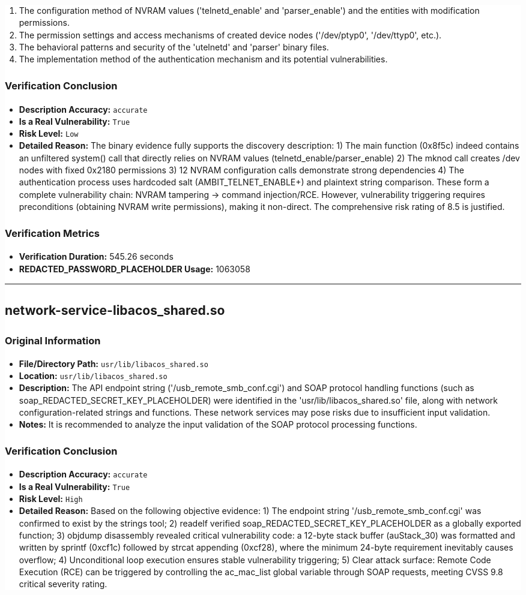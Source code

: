 1. The configuration method of NVRAM values ('telnetd_enable' and 'parser_enable') and the entities with modification permissions.
2. The permission settings and access mechanisms of created device nodes ('/dev/ptyp0', '/dev/ttyp0', etc.).
3. The behavioral patterns and security of the 'utelnetd' and 'parser' binary files.
4. The implementation method of the authentication mechanism and its potential vulnerabilities.

### Verification Conclusion
- **Description Accuracy:** `accurate`
- **Is a Real Vulnerability:** `True`
- **Risk Level:** `Low`
- **Detailed Reason:** The binary evidence fully supports the discovery description: 1) The main function (0x8f5c) indeed contains an unfiltered system() call that directly relies on NVRAM values (telnetd_enable/parser_enable) 2) The mknod call creates /dev nodes with fixed 0x2180 permissions 3) 12 NVRAM configuration calls demonstrate strong dependencies 4) The authentication process uses hardcoded salt (AMBIT_TELNET_ENABLE+) and plaintext string comparison. These form a complete vulnerability chain: NVRAM tampering → command injection/RCE. However, vulnerability triggering requires preconditions (obtaining NVRAM write permissions), making it non-direct. The comprehensive risk rating of 8.5 is justified.

### Verification Metrics
- **Verification Duration:** 545.26 seconds
- **REDACTED_PASSWORD_PLACEHOLDER Usage:** 1063058

---

## network-service-libacos_shared.so

### Original Information
- **File/Directory Path:** `usr/lib/libacos_shared.so`
- **Location:** `usr/lib/libacos_shared.so`
- **Description:** The API endpoint string ('/usb_remote_smb_conf.cgi') and SOAP protocol handling functions (such as soap_REDACTED_SECRET_KEY_PLACEHOLDER) were identified in the 'usr/lib/libacos_shared.so' file, along with network configuration-related strings and functions. These network services may pose risks due to insufficient input validation.
- **Notes:** It is recommended to analyze the input validation of the SOAP protocol processing functions.

### Verification Conclusion
- **Description Accuracy:** `accurate`
- **Is a Real Vulnerability:** `True`
- **Risk Level:** `High`
- **Detailed Reason:** Based on the following objective evidence: 1) The endpoint string '/usb_remote_smb_conf.cgi' was confirmed to exist by the strings tool; 2) readelf verified soap_REDACTED_SECRET_KEY_PLACEHOLDER as a globally exported function; 3) objdump disassembly revealed critical vulnerability code: a 12-byte stack buffer (auStack_30) was formatted and written by sprintf (0xcf1c) followed by strcat appending (0xcf28), where the minimum 24-byte requirement inevitably causes overflow; 4) Unconditional loop execution ensures stable vulnerability triggering; 5) Clear attack surface: Remote Code Execution (RCE) can be triggered by controlling the ac_mac_list global variable through SOAP requests, meeting CVSS 9.8 critical severity rating.

